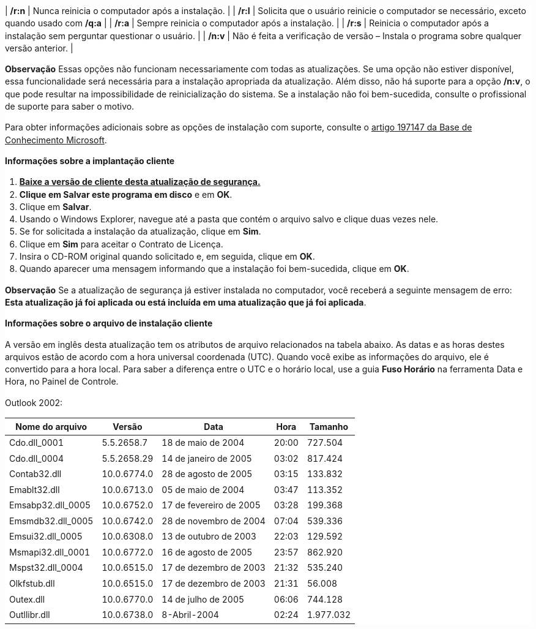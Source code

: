 | **/r:n**       | Nunca reinicia o computador após a instalação.                                                                         |
| **/r:I**       | Solicita que o usuário reinicie o computador se necessário, exceto quando usado com **/q:a**                           |
| **/r:a**       | Sempre reinicia o computador após a instalação.                                                                        |
| **/r:s**       | Reinicia o computador após a instalação sem perguntar questionar o usuário.                                            |
| **/n:v**       | Não é feita a verificação de versão – Instala o programa sobre qualquer versão anterior.                               |

**Observação** Essas opções não funcionam necessariamente com todas as atualizações. Se uma opção não estiver disponível, essa funcionalidade será necessária para a instalação apropriada da atualização. Além disso, não há suporte para a opção **/n:v**, o que pode resultar na impossibilidade de reinicialização do sistema. Se a instalação não foi bem-sucedida, consulte o profissional de suporte para saber o motivo.

Para obter informações adicionais sobre as opções de instalação com suporte, consulte o [artigo 197147 da Base de Conhecimento Microsoft](http://support.microsoft.com/kb/197147).

**Informações sobre a implantação cliente**

1.  [**Baixe a versão de cliente desta atualização de segurança.**](http://download.microsoft.com/download/1/6/4/1640e3d4-5d8f-4f6e-b45c-b4be51c3248b/officexp-kb892841-client-enu.exe)
2.  **Clique em Salvar este programa em disco** e em **OK**.
3.  Clique em **Salvar**.
4.  Usando o Windows Explorer, navegue até a pasta que contém o arquivo salvo e clique duas vezes nele.
5.  Se for solicitada a instalação da atualização, clique em **Sim**.
6.  Clique em **Sim** para aceitar o Contrato de Licença.
7.  Insira o CD-ROM original quando solicitado e, em seguida, clique em **OK**.
8.  Quando aparecer uma mensagem informando que a instalação foi bem-sucedida, clique em **OK**.

**Observação** Se a atualização de segurança já estiver instalada no computador, você receberá a seguinte mensagem de erro: **Esta atualização já foi aplicada ou está incluída em uma atualização que já foi aplicada**.

**Informações sobre o arquivo de instalação cliente**

A versão em inglês desta atualização tem os atributos de arquivo relacionados na tabela abaixo. As datas e as horas destes arquivos estão de acordo com a hora universal coordenada (UTC). Quando você exibe as informações do arquivo, ele é convertido para a hora local. Para saber a diferença entre o UTC e o horário local, use a guia **Fuso Horário** na ferramenta Data e Hora, no Painel de Controle.

Outlook 2002:

| Nome do arquivo    | Versão      | Data                    | Hora  | Tamanho   |
|--------------------|-------------|-------------------------|-------|-----------|
| Cdo.dll\_0001      | 5.5.2658.7  | 18 de maio de 2004      | 20:00 | 727.504   |
| Cdo.dll\_0004      | 5.5.2658.29 | 14 de janeiro de 2005   | 03:02 | 817.424   |
| Contab32.dll       | 10.0.6774.0 | 28 de agosto de 2005    | 03:15 | 133.832   |
| Emablt32.dll       | 10.0.6713.0 | 05 de maio de 2004      | 03:47 | 113.352   |
| Emsabp32.dll\_0005 | 10.0.6752.0 | 17 de fevereiro de 2005 | 03:28 | 199.368   |
| Emsmdb32.dll\_0005 | 10.0.6742.0 | 28 de novembro de 2004  | 07:04 | 539.336   |
| Emsui32.dll\_0005  | 10.0.6308.0 | 13 de outubro de 2003   | 22:03 | 129.592   |
| Msmapi32.dll\_0001 | 10.0.6772.0 | 16 de agosto de 2005    | 23:57 | 862.920   |
| Mspst32.dll\_0004  | 10.0.6515.0 | 17 de dezembro de 2003  | 21:32 | 535.240   |
| Olkfstub.dll       | 10.0.6515.0 | 17 de dezembro de 2003  | 21:31 | 56.008    |
| Outex.dll          | 10.0.6770.0 | 14 de julho de 2005     | 06:06 | 744.128   |
| Outllibr.dll       | 10.0.6738.0 | 8-Abril-2004            | 02:24 | 1.977.032 |